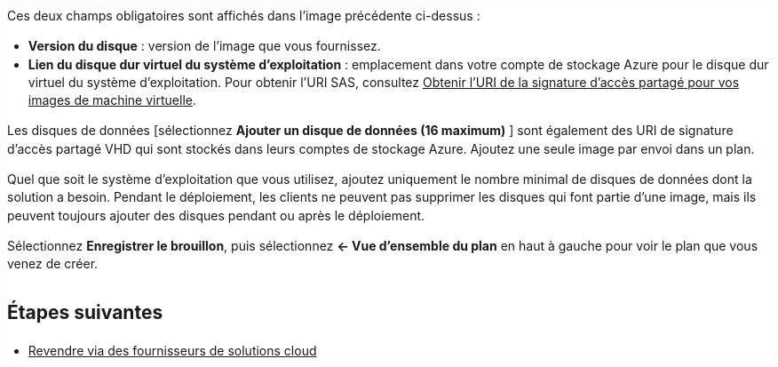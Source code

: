 Ces deux champs obligatoires sont affichés dans l’image précédente ci-dessus :

- **Version du disque** : version de l’image que vous fournissez.
- **Lien du disque dur virtuel du système d’exploitation** : emplacement dans votre compte de stockage Azure pour le disque dur virtuel du système d’exploitation. Pour obtenir l’URI SAS, consultez [Obtenir l’URI de la signature d’accès partagé pour vos images de machine virtuelle](azure-vm-get-sas-uri.md).

Les disques de données [sélectionnez **Ajouter un disque de données (16 maximum)** ] sont également des URI de signature d’accès partagé VHD qui sont stockés dans leurs comptes de stockage Azure. Ajoutez une seule image par envoi dans un plan.

Quel que soit le système d’exploitation que vous utilisez, ajoutez uniquement le nombre minimal de disques de données dont la solution a besoin. Pendant le déploiement, les clients ne peuvent pas supprimer les disques qui font partie d’une image, mais ils peuvent toujours ajouter des disques pendant ou après le déploiement.

Sélectionnez **Enregistrer le brouillon**, puis sélectionnez **← Vue d’ensemble du plan** en haut à gauche pour voir le plan que vous venez de créer.

## <a name="next-steps"></a>Étapes suivantes

- [Revendre via des fournisseurs de solutions cloud](azure-vm-create-resell-csp.md)

